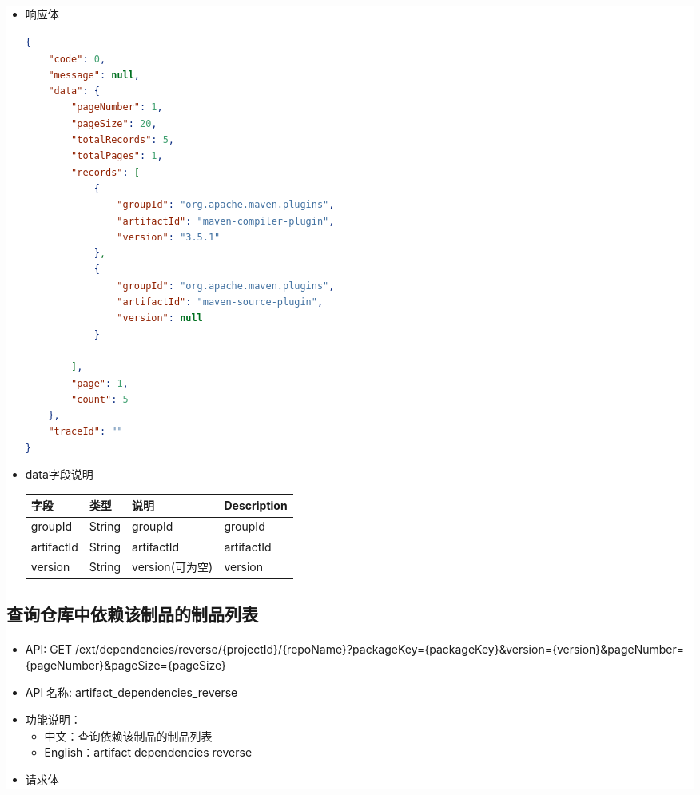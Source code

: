 * 响应体

  ```json
  {
      "code": 0,
      "message": null,
      "data": {
          "pageNumber": 1,
          "pageSize": 20,
          "totalRecords": 5,
          "totalPages": 1,
          "records": [
              {
                  "groupId": "org.apache.maven.plugins",
                  "artifactId": "maven-compiler-plugin",
                  "version": "3.5.1"
              },
              {
                  "groupId": "org.apache.maven.plugins",
                  "artifactId": "maven-source-plugin",
                  "version": null
              }
       
          ],
          "page": 1,
          "count": 5
      },
      "traceId": ""
  }
  ```

* data字段说明

  | 字段       | 类型   | 说明            | Description |
  | ---------- | ------ | --------------- | ----------- |
  | groupId    | String | groupId         | groupId     |
  | artifactId | String | artifactId      | artifactId  |
  | version    | String | version(可为空) | version     |



## 查询仓库中依赖该制品的制品列表

* API: GET /ext/dependencies/reverse/{projectId}/{repoName}?packageKey={packageKey}&version={version}&pageNumber={pageNumber}&pageSize={pageSize}

* API 名称: artifact_dependencies_reverse

- 功能说明：
  - 中文：查询依赖该制品的制品列表
  - English：artifact dependencies reverse

* 请求体
